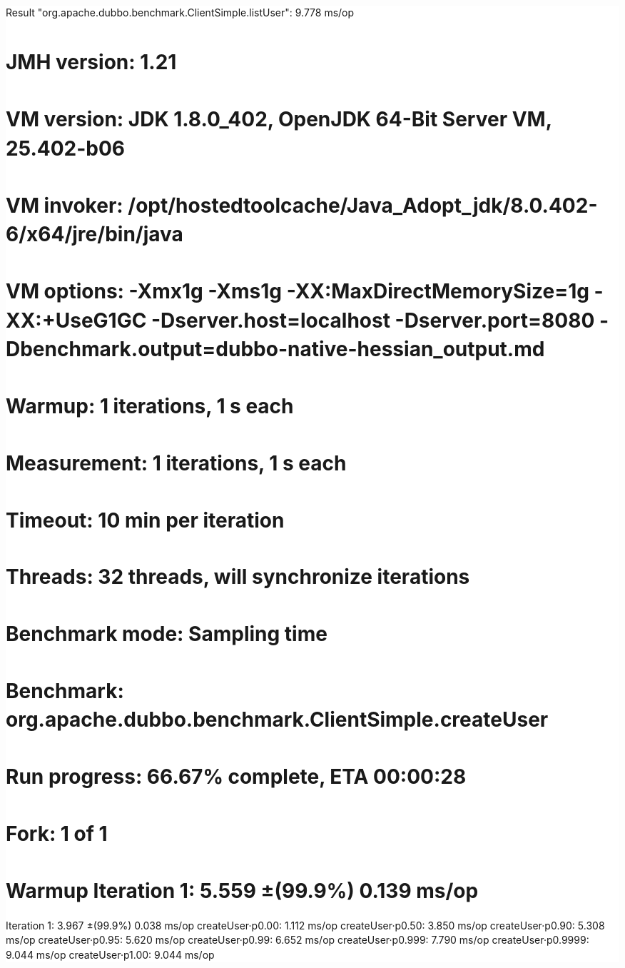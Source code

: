 
Result "org.apache.dubbo.benchmark.ClientSimple.listUser":
  9.778 ms/op


# JMH version: 1.21
# VM version: JDK 1.8.0_402, OpenJDK 64-Bit Server VM, 25.402-b06
# VM invoker: /opt/hostedtoolcache/Java_Adopt_jdk/8.0.402-6/x64/jre/bin/java
# VM options: -Xmx1g -Xms1g -XX:MaxDirectMemorySize=1g -XX:+UseG1GC -Dserver.host=localhost -Dserver.port=8080 -Dbenchmark.output=dubbo-native-hessian_output.md
# Warmup: 1 iterations, 1 s each
# Measurement: 1 iterations, 1 s each
# Timeout: 10 min per iteration
# Threads: 32 threads, will synchronize iterations
# Benchmark mode: Sampling time
# Benchmark: org.apache.dubbo.benchmark.ClientSimple.createUser

# Run progress: 66.67% complete, ETA 00:00:28
# Fork: 1 of 1
# Warmup Iteration   1: 5.559 ±(99.9%) 0.139 ms/op
Iteration   1: 3.967 ±(99.9%) 0.038 ms/op
                 createUser·p0.00:   1.112 ms/op
                 createUser·p0.50:   3.850 ms/op
                 createUser·p0.90:   5.308 ms/op
                 createUser·p0.95:   5.620 ms/op
                 createUser·p0.99:   6.652 ms/op
                 createUser·p0.999:  7.790 ms/op
                 createUser·p0.9999: 9.044 ms/op
                 createUser·p1.00:   9.044 ms/op
